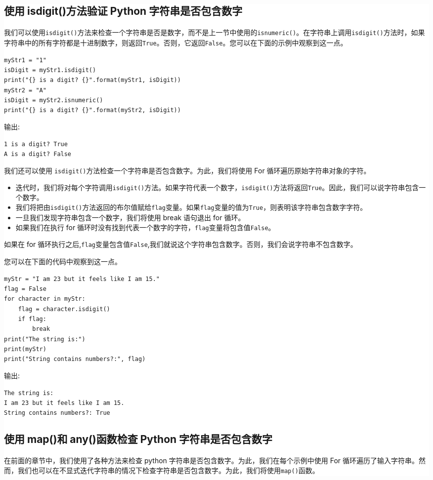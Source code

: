 ## 使用 isdigit()方法验证 Python 字符串是否包含数字

我们可以使用`isdigit()`方法来检查一个字符串是否是数字，而不是上一节中使用的`isnumeric()`。在字符串上调用`isdigit()`方法时，如果字符串中的所有字符都是十进制数字，则返回`True`。否则，它返回`False`。您可以在下面的示例中观察到这一点。

```
myStr1 = "1"
isDigit = myStr1.isdigit()
print("{} is a digit? {}".format(myStr1, isDigit))
myStr2 = "A"
isDigit = myStr2.isnumeric()
print("{} is a digit? {}".format(myStr2, isDigit))
```

输出:

```
1 is a digit? True
A is a digit? False
```

我们还可以使用 `isdigit()`方法检查一个字符串是否包含数字。为此，我们将使用 For 循环遍历原始字符串对象的字符。

*   迭代时，我们将对每个字符调用`isdigit()`方法。如果字符代表一个数字，`isdigit()`方法将返回`True`。因此，我们可以说字符串包含一个数字。
*   我们将把由`isdigit()`方法返回的布尔值赋给`flag`变量。如果`flag`变量的值为`True`，则表明该字符串包含数字字符。
*   一旦我们发现字符串包含一个数字，我们将使用 break 语句退出 for 循环。
*   如果我们在执行 for 循环时没有找到代表一个数字的字符，`flag`变量将包含值`False`。

如果在 for 循环执行之后,`flag`变量包含值`False`,我们就说这个字符串包含数字。否则，我们会说字符串不包含数字。

您可以在下面的代码中观察到这一点。

```
myStr = "I am 23 but it feels like I am 15."
flag = False
for character in myStr:
    flag = character.isdigit()
    if flag:
        break
print("The string is:")
print(myStr)
print("String contains numbers?:", flag)
```

输出:

```
The string is:
I am 23 but it feels like I am 15.
String contains numbers?: True
```

## 使用 map()和 any()函数检查 Python 字符串是否包含数字

在前面的章节中，我们使用了各种方法来检查 python 字符串是否包含数字。为此，我们在每个示例中使用 For 循环遍历了输入字符串。然而，我们也可以在不显式迭代字符串的情况下检查字符串是否包含数字。为此，我们将使用`map()`函数。
